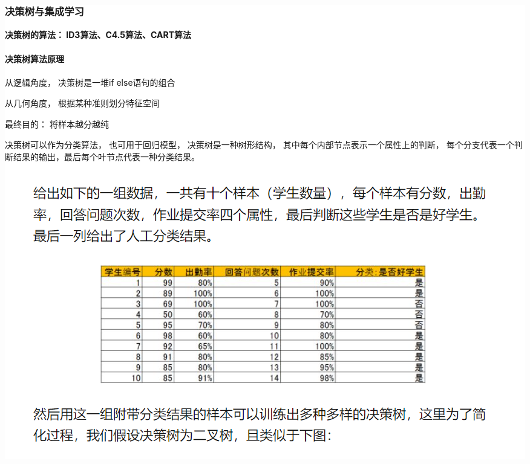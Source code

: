 ### 决策树与集成学习

**决策树的算法： ID3算法、C4.5算法、CART算法**

#### 决策树算法原理

从逻辑角度， 决策树是一堆if else语句的组合

从几何角度， 根据某种准则划分特征空间

最终目的： 将样本越分越纯

决策树可以作为分类算法， 也可用于回归模型， 决策树是一种树形结构， 其中每个内部节点表示一个属性上的判断， 每个分支代表一个判断结果的输出，最后每个叶节点代表一种分类结果。

![image-20220828230413457](../img/image-20220828230413457.png)
